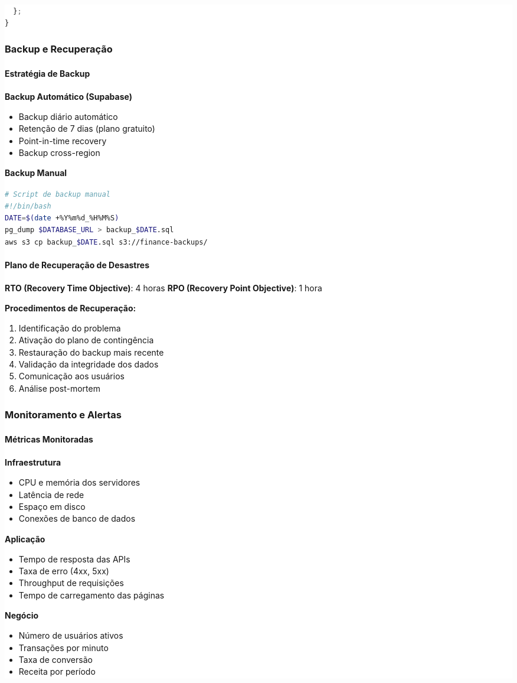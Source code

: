 ```javascript
  };
}
```

### Backup e Recuperação

#### Estratégia de Backup

**Backup Automático (Supabase)**
- Backup diário automático
- Retenção de 7 dias (plano gratuito)
- Point-in-time recovery
- Backup cross-region

**Backup Manual**
```bash
# Script de backup manual
#!/bin/bash
DATE=$(date +%Y%m%d_%H%M%S)
pg_dump $DATABASE_URL > backup_$DATE.sql
aws s3 cp backup_$DATE.sql s3://finance-backups/
```

#### Plano de Recuperação de Desastres

**RTO (Recovery Time Objective)**: 4 horas
**RPO (Recovery Point Objective)**: 1 hora

**Procedimentos de Recuperação:**
1. Identificação do problema
2. Ativação do plano de contingência
3. Restauração do backup mais recente
4. Validação da integridade dos dados
5. Comunicação aos usuários
6. Análise post-mortem

### Monitoramento e Alertas

#### Métricas Monitoradas

**Infraestrutura**
- CPU e memória dos servidores
- Latência de rede
- Espaço em disco
- Conexões de banco de dados

**Aplicação**
- Tempo de resposta das APIs
- Taxa de erro (4xx, 5xx)
- Throughput de requisições
- Tempo de carregamento das páginas

**Negócio**
- Número de usuários ativos
- Transações por minuto
- Taxa de conversão
- Receita por período
